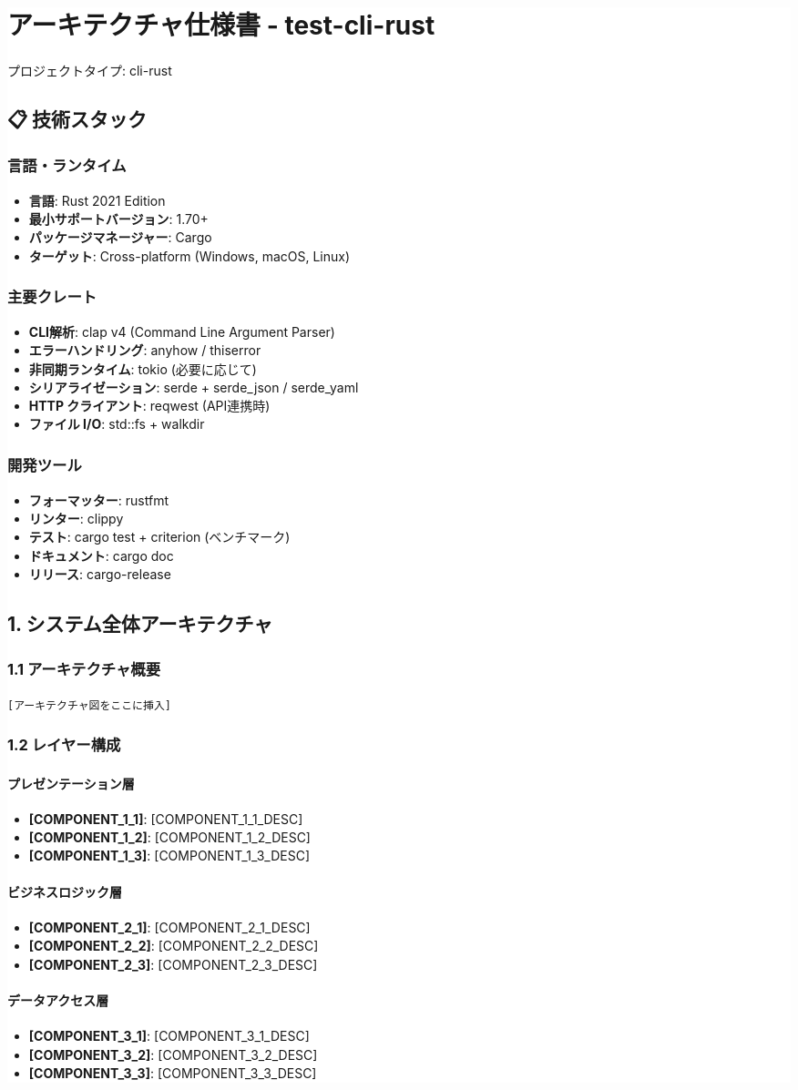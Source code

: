 # アーキテクチャ仕様書 - test-cli-rust

プロジェクトタイプ: cli-rust

## 📋 技術スタック

### 言語・ランタイム
- **言語**: Rust 2021 Edition
- **最小サポートバージョン**: 1.70+
- **パッケージマネージャー**: Cargo
- **ターゲット**: Cross-platform (Windows, macOS, Linux)

### 主要クレート
- **CLI解析**: clap v4 (Command Line Argument Parser)
- **エラーハンドリング**: anyhow / thiserror
- **非同期ランタイム**: tokio (必要に応じて)
- **シリアライゼーション**: serde + serde_json / serde_yaml
- **HTTP クライアント**: reqwest (API連携時)
- **ファイル I/O**: std::fs + walkdir

### 開発ツール
- **フォーマッター**: rustfmt
- **リンター**: clippy
- **テスト**: cargo test + criterion (ベンチマーク)
- **ドキュメント**: cargo doc
- **リリース**: cargo-release

## 1. システム全体アーキテクチャ

### 1.1 アーキテクチャ概要

```
[アーキテクチャ図をここに挿入]
```

### 1.2 レイヤー構成

#### プレゼンテーション層
- **[COMPONENT_1_1]**: [COMPONENT_1_1_DESC]
- **[COMPONENT_1_2]**: [COMPONENT_1_2_DESC]
- **[COMPONENT_1_3]**: [COMPONENT_1_3_DESC]

#### ビジネスロジック層
- **[COMPONENT_2_1]**: [COMPONENT_2_1_DESC]
- **[COMPONENT_2_2]**: [COMPONENT_2_2_DESC]
- **[COMPONENT_2_3]**: [COMPONENT_2_3_DESC]

#### データアクセス層
- **[COMPONENT_3_1]**: [COMPONENT_3_1_DESC]
- **[COMPONENT_3_2]**: [COMPONENT_3_2_DESC]
- **[COMPONENT_3_3]**: [COMPONENT_3_3_DESC]

